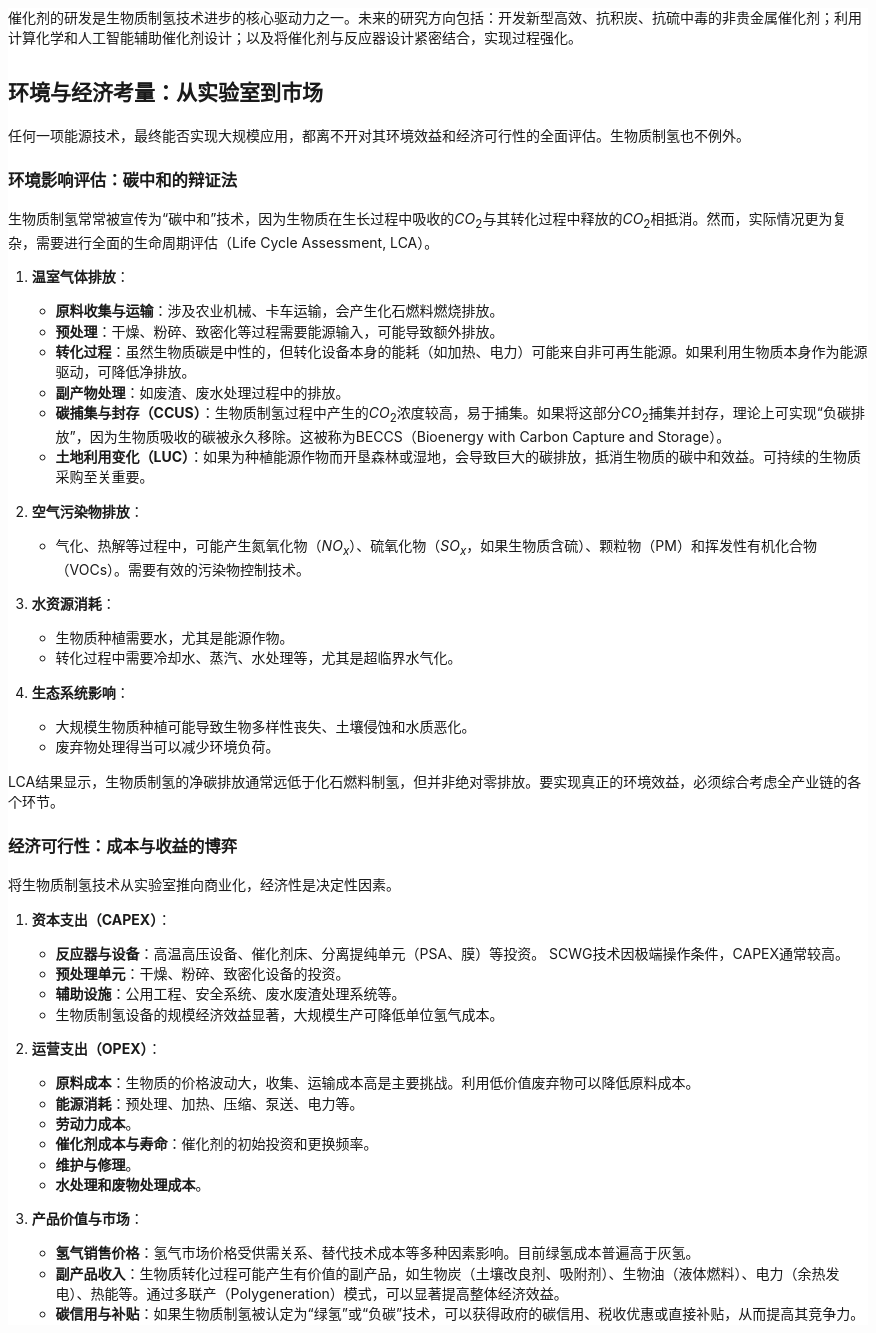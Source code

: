 催化剂的研发是生物质制氢技术进步的核心驱动力之一。未来的研究方向包括：开发新型高效、抗积炭、抗硫中毒的非贵金属催化剂；利用计算化学和人工智能辅助催化剂设计；以及将催化剂与反应器设计紧密结合，实现过程强化。

## 环境与经济考量：从实验室到市场

任何一项能源技术，最终能否实现大规模应用，都离不开对其环境效益和经济可行性的全面评估。生物质制氢也不例外。

### 环境影响评估：碳中和的辩证法

生物质制氢常常被宣传为“碳中和”技术，因为生物质在生长过程中吸收的$CO_2$与其转化过程中释放的$CO_2$相抵消。然而，实际情况更为复杂，需要进行全面的生命周期评估（Life Cycle Assessment, LCA）。

1.  **温室气体排放**：
    *   **原料收集与运输**：涉及农业机械、卡车运输，会产生化石燃料燃烧排放。
    *   **预处理**：干燥、粉碎、致密化等过程需要能源输入，可能导致额外排放。
    *   **转化过程**：虽然生物质碳是中性的，但转化设备本身的能耗（如加热、电力）可能来自非可再生能源。如果利用生物质本身作为能源驱动，可降低净排放。
    *   **副产物处理**：如废渣、废水处理过程中的排放。
    *   **碳捕集与封存（CCUS）**：生物质制氢过程中产生的$CO_2$浓度较高，易于捕集。如果将这部分$CO_2$捕集并封存，理论上可实现“负碳排放”，因为生物质吸收的碳被永久移除。这被称为BECCS（Bioenergy with Carbon Capture and Storage）。
    *   **土地利用变化（LUC）**：如果为种植能源作物而开垦森林或湿地，会导致巨大的碳排放，抵消生物质的碳中和效益。可持续的生物质采购至关重要。

2.  **空气污染物排放**：
    *   气化、热解等过程中，可能产生氮氧化物（$NO_x$）、硫氧化物（$SO_x$，如果生物质含硫）、颗粒物（PM）和挥发性有机化合物（VOCs）。需要有效的污染物控制技术。

3.  **水资源消耗**：
    *   生物质种植需要水，尤其是能源作物。
    *   转化过程中需要冷却水、蒸汽、水处理等，尤其是超临界水气化。

4.  **生态系统影响**：
    *   大规模生物质种植可能导致生物多样性丧失、土壤侵蚀和水质恶化。
    *   废弃物处理得当可以减少环境负荷。

LCA结果显示，生物质制氢的净碳排放通常远低于化石燃料制氢，但并非绝对零排放。要实现真正的环境效益，必须综合考虑全产业链的各个环节。

### 经济可行性：成本与收益的博弈

将生物质制氢技术从实验室推向商业化，经济性是决定性因素。

1.  **资本支出（CAPEX）**：
    *   **反应器与设备**：高温高压设备、催化剂床、分离提纯单元（PSA、膜）等投资。 SCWG技术因极端操作条件，CAPEX通常较高。
    *   **预处理单元**：干燥、粉碎、致密化设备的投资。
    *   **辅助设施**：公用工程、安全系统、废水废渣处理系统等。
    *   生物质制氢设备的规模经济效益显著，大规模生产可降低单位氢气成本。

2.  **运营支出（OPEX）**：
    *   **原料成本**：生物质的价格波动大，收集、运输成本高是主要挑战。利用低价值废弃物可以降低原料成本。
    *   **能源消耗**：预处理、加热、压缩、泵送、电力等。
    *   **劳动力成本**。
    *   **催化剂成本与寿命**：催化剂的初始投资和更换频率。
    *   **维护与修理**。
    *   **水处理和废物处理成本**。

3.  **产品价值与市场**：
    *   **氢气销售价格**：氢气市场价格受供需关系、替代技术成本等多种因素影响。目前绿氢成本普遍高于灰氢。
    *   **副产品收入**：生物质转化过程可能产生有价值的副产品，如生物炭（土壤改良剂、吸附剂）、生物油（液体燃料）、电力（余热发电）、热能等。通过多联产（Polygeneration）模式，可以显著提高整体经济效益。
    *   **碳信用与补贴**：如果生物质制氢被认定为“绿氢”或“负碳”技术，可以获得政府的碳信用、税收优惠或直接补贴，从而提高其竞争力。
